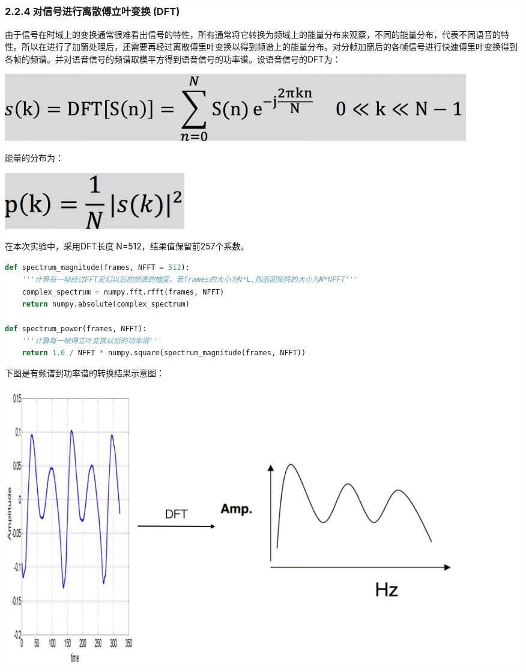### 2.2.4 对信号进行离散傅立叶变换 (DFT)

由于信号在时域上的变换通常很难看出信号的特性，所有通常将它转换为频域上的能量分布来观察，不同的能量分布，代表不同语音的特性。所以在进行了加窗处理后，还需要再经过离散傅里叶变换以得到频谱上的能量分布。对分帧加窗后的各帧信号进行快速傅里叶变换得到各帧的频谱。并对语音信号的频谱取模平方得到语音信号的功率谱。设语音信号的DFT为：

![](/images/speech-recognition/dft1.png)

能量的分布为：

![](/images/speech-recognition/dft2.png)

在本次实验中，采用DFT长度 N=512，结果值保留前257个系数。

```python
def spectrum_magnitude(frames, NFFT = 512):
    '''计算每一帧经过FFT变幻以后的频谱的幅度，若frames的大小为N*L,则返回矩阵的大小为N*NFFT'''
    complex_spectrum = numpy.fft.rfft(frames, NFFT)
    return numpy.absolute(complex_spectrum)

def spectrum_power(frames, NFFT):
    '''计算每一帧傅立叶变换以后的功率谱'''
    return 1.0 / NFFT * numpy.square(spectrum_magnitude(frames, NFFT))
```

下图是有频谱到功率谱的转换结果示意图：

![](/images/speech-recognition/dft3.png)
